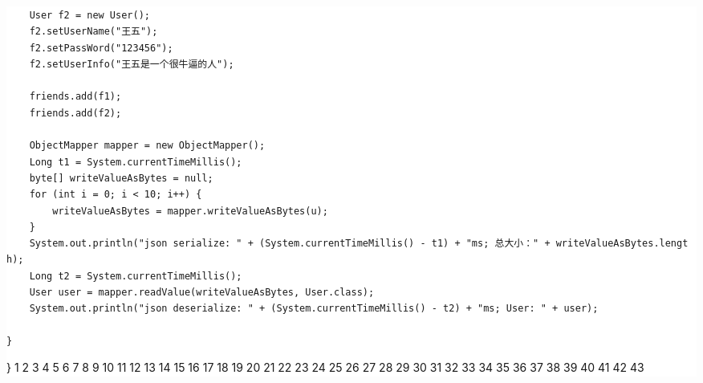         User f2 = new User();
        f2.setUserName("王五");
        f2.setPassWord("123456");
        f2.setUserInfo("王五是一个很牛逼的人");
    
        friends.add(f1);
        friends.add(f2);
    
        ObjectMapper mapper = new ObjectMapper();
        Long t1 = System.currentTimeMillis();
        byte[] writeValueAsBytes = null;
        for (int i = 0; i < 10; i++) {
            writeValueAsBytes = mapper.writeValueAsBytes(u);
        }
        System.out.println("json serialize: " + (System.currentTimeMillis() - t1) + "ms; 总大小：" + writeValueAsBytes.length);
        Long t2 = System.currentTimeMillis();
        User user = mapper.readValue(writeValueAsBytes, User.class);
        System.out.println("json deserialize: " + (System.currentTimeMillis() - t2) + "ms; User: " + user);

    }
}
1
2
3
4
5
6
7
8
9
10
11
12
13
14
15
16
17
18
19
20
21
22
23
24
25
26
27
28
29
30
31
32
33
34
35
36
37
38
39
40
41
42
43
